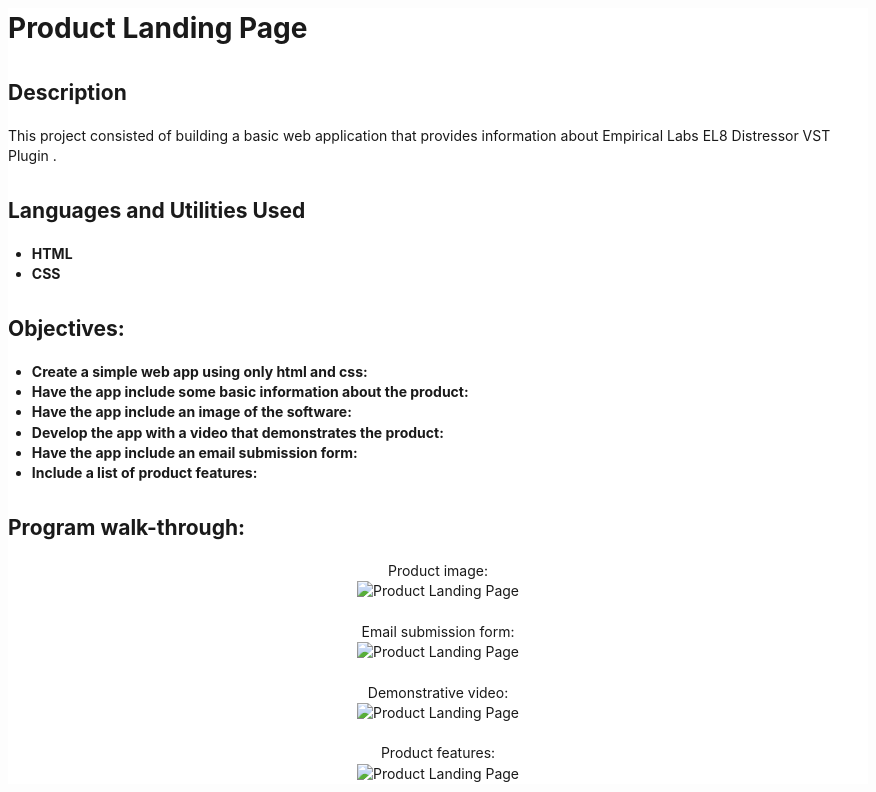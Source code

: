 <h1>Product Landing Page</h1>


<h2>Description</h2>
<p>This project consisted of building a basic web application that provides information about Empirical Labs EL8 Distressor VST Plugin .</p>



<h2>Languages and Utilities Used</h2>

- <b>HTML</b>
- <b>CSS</b> 


<h2>Objectives:</h2>

- <b>Create a simple web app using only html and css:</b> 
- <b>Have the app include some basic information about the product:</b>
- <b>Have the app include an image of the software:</b>
- <b>Develop the app with a video that demonstrates the product:</b>
- <b>Have the app include an email submission form:</b>
- <b>Include  a list of product features:</b>



<h2>Program walk-through:</h2>

<p align="center">
Product image: <br/>
<img src="https://i.imgur.com/YMuyHbt.png" height="80%" width="80%" alt="Product Landing Page"/>
<br />
<br />
 Email submission form: <br/>
<img src="https://i.imgur.com/Dqf2zQA.png" height="80%" width="80%" alt="Product Landing Page"/>
<br />
<br />
Demonstrative video:  <br/>
<img src="https://i.imgur.com/C4WmtRB.png" height="80%" width="80%" alt="Product Landing Page"/>
<br />
<br />
Product features:  <br/>
<img src="https://i.imgur.com/KCkncKO.png" height="90%" width="90%" alt="Product Landing Page"/>
<br />

